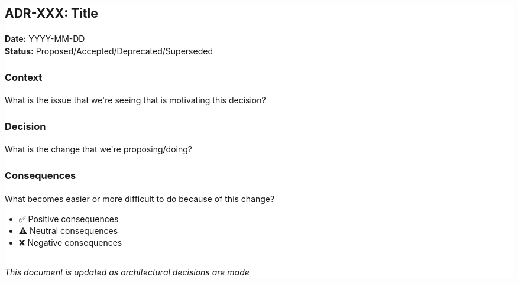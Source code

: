 ## ADR-XXX: Title
**Date:** YYYY-MM-DD  
**Status:** Proposed/Accepted/Deprecated/Superseded  

### Context
What is the issue that we're seeing that is motivating this decision?

### Decision
What is the change that we're proposing/doing?

### Consequences
What becomes easier or more difficult to do because of this change?
- ✅ Positive consequences
- ⚠️ Neutral consequences  
- ❌ Negative consequences

---

*This document is updated as architectural decisions are made*